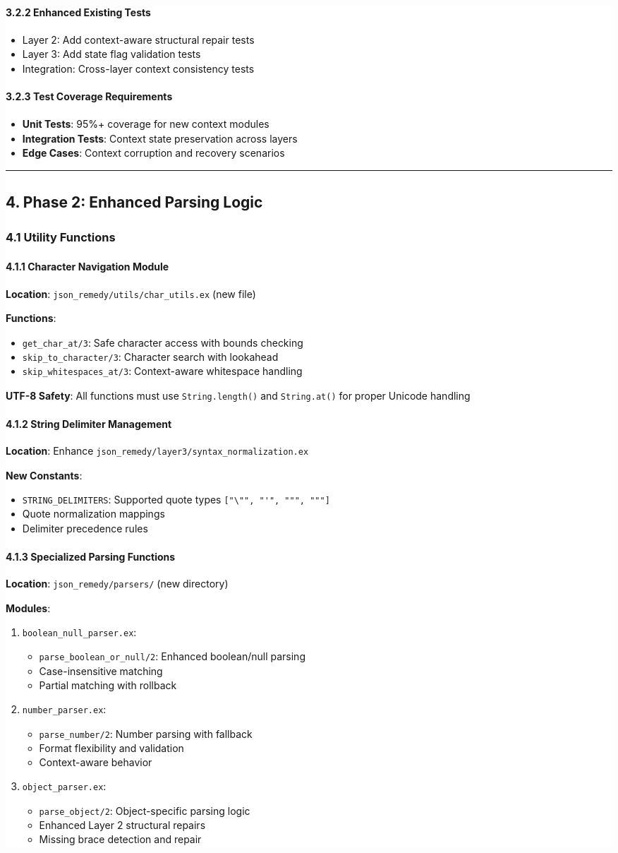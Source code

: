 #### 3.2.2 Enhanced Existing Tests
- Layer 2: Add context-aware structural repair tests
- Layer 3: Add state flag validation tests
- Integration: Cross-layer context consistency tests

#### 3.2.3 Test Coverage Requirements
- **Unit Tests**: 95%+ coverage for new context modules
- **Integration Tests**: Context state preservation across layers
- **Edge Cases**: Context corruption and recovery scenarios

---

## 4. Phase 2: Enhanced Parsing Logic

### 4.1 Utility Functions

#### 4.1.1 Character Navigation Module
**Location**: `json_remedy/utils/char_utils.ex` (new file)

**Functions**:
- `get_char_at/3`: Safe character access with bounds checking
- `skip_to_character/3`: Character search with lookahead
- `skip_whitespaces_at/3`: Context-aware whitespace handling

**UTF-8 Safety**: All functions must use `String.length()` and `String.at()` for proper Unicode handling

#### 4.1.2 String Delimiter Management
**Location**: Enhance `json_remedy/layer3/syntax_normalization.ex`

**New Constants**:
- `STRING_DELIMITERS`: Supported quote types `["\"", "'", """, """]`
- Quote normalization mappings
- Delimiter precedence rules

#### 4.1.3 Specialized Parsing Functions
**Location**: `json_remedy/parsers/` (new directory)

**Modules**:
1. `boolean_null_parser.ex`:
   - `parse_boolean_or_null/2`: Enhanced boolean/null parsing
   - Case-insensitive matching
   - Partial matching with rollback

2. `number_parser.ex`:
   - `parse_number/2`: Number parsing with fallback
   - Format flexibility and validation
   - Context-aware behavior

3. `object_parser.ex`:
   - `parse_object/2`: Object-specific parsing logic
   - Enhanced Layer 2 structural repairs
   - Missing brace detection and repair

